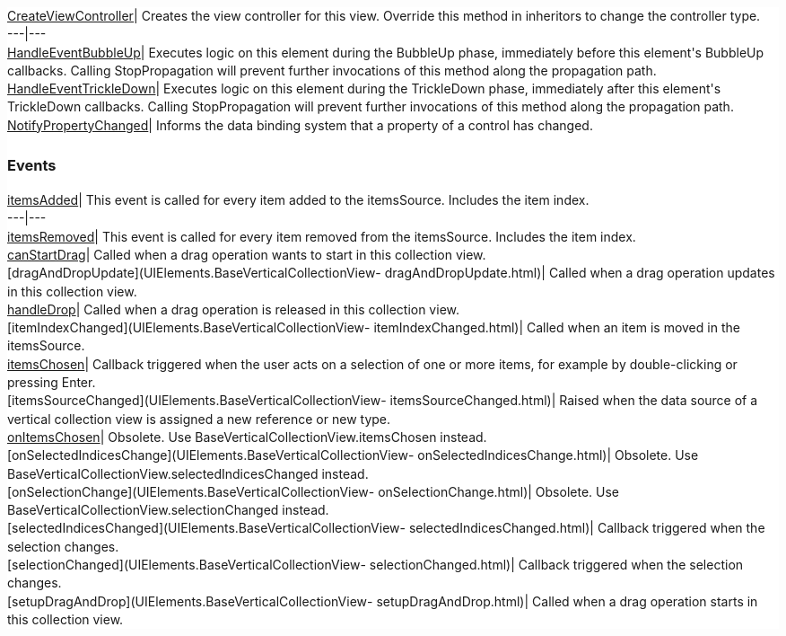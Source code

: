 [CreateViewController](UIElements.BaseVerticalCollectionView.CreateViewController.html)|
Creates the view controller for this view. Override this method in inheritors
to change the controller type.  
---|---  
[HandleEventBubbleUp](UIElements.CallbackEventHandler.HandleEventBubbleUp.html)|
Executes logic on this element during the BubbleUp phase, immediately before
this element's BubbleUp callbacks. Calling StopPropagation will prevent
further invocations of this method along the propagation path.  
[HandleEventTrickleDown](UIElements.CallbackEventHandler.HandleEventTrickleDown.html)|
Executes logic on this element during the TrickleDown phase, immediately after
this element's TrickleDown callbacks. Calling StopPropagation will prevent
further invocations of this method along the propagation path.  
[NotifyPropertyChanged](UIElements.CallbackEventHandler.NotifyPropertyChanged.html)|
Informs the data binding system that a property of a control has changed.  
  
### Events

[itemsAdded](UIElements.BaseListView-itemsAdded.html)|  This event is called
for every item added to the itemsSource. Includes the item index.  
---|---  
[itemsRemoved](UIElements.BaseListView-itemsRemoved.html)|  This event is
called for every item removed from the itemsSource. Includes the item index.  
[canStartDrag](UIElements.BaseVerticalCollectionView-canStartDrag.html)|
Called when a drag operation wants to start in this collection view.  
[dragAndDropUpdate](UIElements.BaseVerticalCollectionView-
dragAndDropUpdate.html)|  Called when a drag operation updates in this
collection view.  
[handleDrop](UIElements.BaseVerticalCollectionView-handleDrop.html)|  Called
when a drag operation is released in this collection view.  
[itemIndexChanged](UIElements.BaseVerticalCollectionView-
itemIndexChanged.html)|  Called when an item is moved in the itemsSource.  
[itemsChosen](UIElements.BaseVerticalCollectionView-itemsChosen.html)|
Callback triggered when the user acts on a selection of one or more items, for
example by double-clicking or pressing Enter.  
[itemsSourceChanged](UIElements.BaseVerticalCollectionView-
itemsSourceChanged.html)|  Raised when the data source of a vertical
collection view is assigned a new reference or new type.  
[onItemsChosen](UIElements.BaseVerticalCollectionView-onItemsChosen.html)|
Obsolete. Use BaseVerticalCollectionView.itemsChosen instead.  
[onSelectedIndicesChange](UIElements.BaseVerticalCollectionView-
onSelectedIndicesChange.html)|  Obsolete. Use
BaseVerticalCollectionView.selectedIndicesChanged instead.  
[onSelectionChange](UIElements.BaseVerticalCollectionView-
onSelectionChange.html)|  Obsolete. Use
BaseVerticalCollectionView.selectionChanged instead.  
[selectedIndicesChanged](UIElements.BaseVerticalCollectionView-
selectedIndicesChanged.html)|  Callback triggered when the selection changes.  
[selectionChanged](UIElements.BaseVerticalCollectionView-
selectionChanged.html)|  Callback triggered when the selection changes.  
[setupDragAndDrop](UIElements.BaseVerticalCollectionView-
setupDragAndDrop.html)|  Called when a drag operation starts in this
collection view.  
  